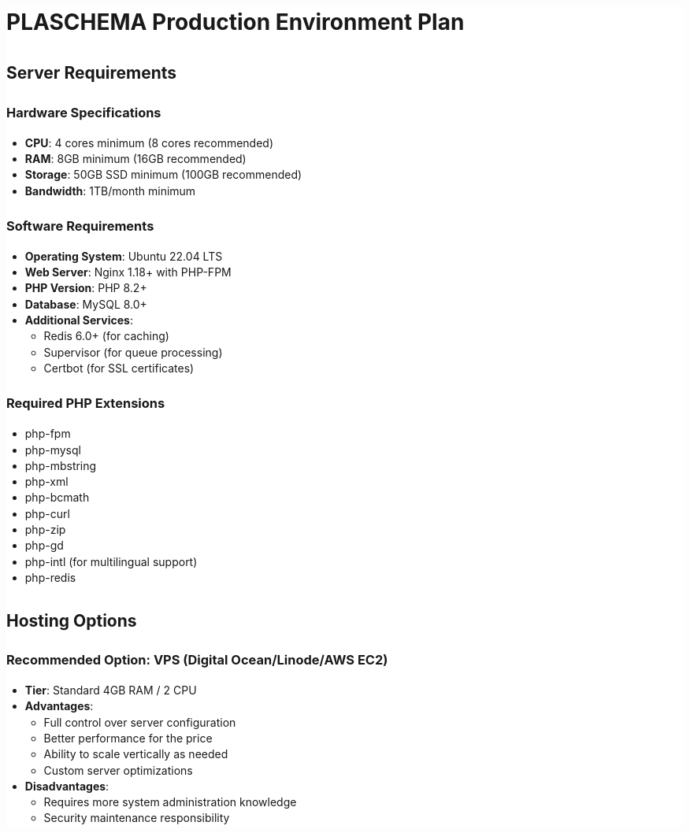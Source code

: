 # PLASCHEMA Production Environment Plan

## Server Requirements

### Hardware Specifications

- **CPU**: 4 cores minimum (8 cores recommended)
- **RAM**: 8GB minimum (16GB recommended)
- **Storage**: 50GB SSD minimum (100GB recommended)
- **Bandwidth**: 1TB/month minimum

### Software Requirements

- **Operating System**: Ubuntu 22.04 LTS
- **Web Server**: Nginx 1.18+ with PHP-FPM
- **PHP Version**: PHP 8.2+
- **Database**: MySQL 8.0+
- **Additional Services**:
  - Redis 6.0+ (for caching)
  - Supervisor (for queue processing)
  - Certbot (for SSL certificates)

### Required PHP Extensions

- php-fpm
- php-mysql
- php-mbstring
- php-xml
- php-bcmath
- php-curl
- php-zip
- php-gd
- php-intl (for multilingual support)
- php-redis

## Hosting Options

### Recommended Option: VPS (Digital Ocean/Linode/AWS EC2)

- **Tier**: Standard 4GB RAM / 2 CPU
- **Advantages**:
  - Full control over server configuration
  - Better performance for the price
  - Ability to scale vertically as needed
  - Custom server optimizations
- **Disadvantages**:
  - Requires more system administration knowledge
  - Security maintenance responsibility
